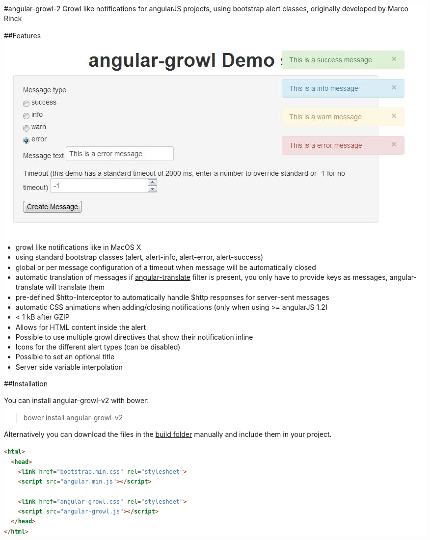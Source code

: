 #angular-growl-2
Growl like notifications for angularJS projects, using bootstrap alert classes, originally developed by Marco Rinck

##Features

![Standard bootstrap 2.x styles](doc/screenshot.jpg)

* growl like notifications like in MacOS X
* using standard bootstrap classes (alert, alert-info, alert-error, alert-success)
* global or per message configuration of a timeout when message will be automatically closed
* automatic translation of messages if [angular-translate](https://github.com/PascalPrecht/angular-translate) filter is
present, you only have to provide keys as messages, angular-translate will translate them
* pre-defined $http-Interceptor to automatically handle $http responses for server-sent messages
* automatic CSS animations when adding/closing notifications (only when using >= angularJS 1.2)
* < 1 kB after GZIP
* Allows for HTML content inside the alert
* Possible to use multiple growl directives that show their notification inline
* Icons for the different alert types (can be disabled)
* Possible to set an optional title
* Server side variable interpolation

##Installation

You can install angular-growl-v2 with bower:

> bower install angular-growl-v2

Alternatively you can download the files in the [build folder](build/) manually and include them in your project.

````html
<html>
  <head>
    <link href="bootstrap.min.css" rel="stylesheet">
    <script src="angular.min.js"></script>

    <link href="angular-growl.css" rel="stylesheet">
    <script src="angular-growl.js"></script>
  </head>
</html>
````
